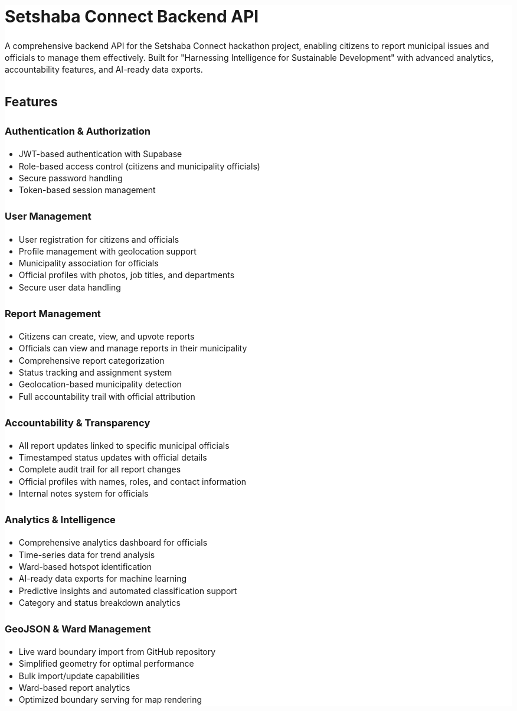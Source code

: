 # Setshaba Connect Backend API

A comprehensive backend API for the Setshaba Connect hackathon project, enabling citizens to report municipal issues and officials to manage them effectively. Built for "Harnessing Intelligence for Sustainable Development" with advanced analytics, accountability features, and AI-ready data exports.

## Features

### Authentication & Authorization
- JWT-based authentication with Supabase
- Role-based access control (citizens and municipality officials)
- Secure password handling
- Token-based session management

### User Management
- User registration for citizens and officials
- Profile management with geolocation support
- Municipality association for officials
- Official profiles with photos, job titles, and departments
- Secure user data handling

### Report Management
- Citizens can create, view, and upvote reports
- Officials can view and manage reports in their municipality
- Comprehensive report categorization
- Status tracking and assignment system
- Geolocation-based municipality detection
- Full accountability trail with official attribution

### Accountability & Transparency
- All report updates linked to specific municipal officials
- Timestamped status updates with official details
- Complete audit trail for all report changes
- Official profiles with names, roles, and contact information
- Internal notes system for officials

### Analytics & Intelligence
- Comprehensive analytics dashboard for officials
- Time-series data for trend analysis
- Ward-based hotspot identification
- AI-ready data exports for machine learning
- Predictive insights and automated classification support
- Category and status breakdown analytics

### GeoJSON & Ward Management
- Live ward boundary import from GitHub repository
- Simplified geometry for optimal performance
- Bulk import/update capabilities
- Ward-based report analytics
- Optimized boundary serving for map rendering
